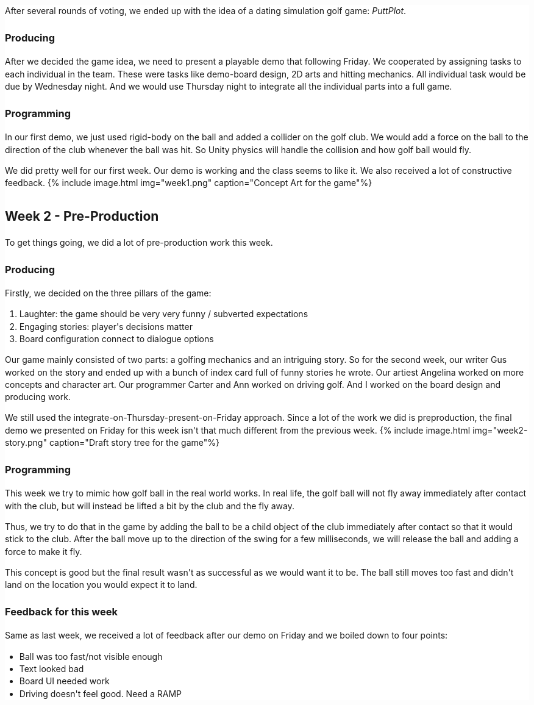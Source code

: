 After several rounds of voting, we ended up with the idea of a dating simulation golf game: _PuttPlot_.
### Producing
After we decided the game idea, we need to present a playable demo that following Friday. We cooperated by assigning tasks to each individual in the team. These were tasks like demo-board design, 2D arts and hitting mechanics. All individual task would be due by Wednesday night. And we would use Thursday night to integrate all the individual parts into a full game.
### Programming
In our first demo, we just used rigid-body on the ball and added a collider on the golf club. We would add a force on the ball to the direction of the club whenever the ball was hit. So Unity physics will handle the collision and how golf ball would fly.

We did pretty well for our first week. Our demo is working and the class seems to like it. We also received a lot of constructive feedback.
{% include image.html img="week1.png" caption="Concept Art for the game"%}

## Week 2 - Pre-Production
To get things going, we did a lot of pre-production work this week.
### Producing
Firstly, we decided on the three pillars of the game:
1. Laughter: the game should be very very funny / subverted expectations
2. Engaging stories: player's decisions matter
3. Board configuration connect to dialogue options

Our game mainly consisted of two parts: a golfing mechanics and an intriguing story. So for the second week, our writer Gus worked on the story and ended up with a bunch of index card full of funny stories he wrote. Our artiest Angelina worked on more concepts and character art. Our programmer Carter and Ann worked on driving golf. And I worked on the board design and producing work.

We still used the integrate-on-Thursday-present-on-Friday approach. Since a lot of the work we did is preproduction, the final demo we presented on Friday for this week isn't that much different from the previous week.
{% include image.html img="week2-story.png" caption="Draft story tree for the game"%}

### Programming
This week we try to mimic how golf ball in the real world works. In real life, the golf ball will not fly away immediately after contact with the club, but will instead be lifted a bit by the club and the fly away.

Thus, we try to do that in the game by adding the ball to be a child object of the club immediately after contact so that it would stick to the club. After the ball move up to the direction of the swing for a few milliseconds, we will release the ball and adding a force to make it fly.

This concept is good but the final result wasn't as successful as we would want it to be. The ball still moves too fast and didn't land on the location you would expect it to land.

### Feedback for this week
Same as last week, we received a lot of feedback after our demo on Friday and we boiled down to four points:
* Ball was too fast/not visible enough
* Text looked bad
* Board UI needed work
* Driving doesn't feel good. Need a RAMP
